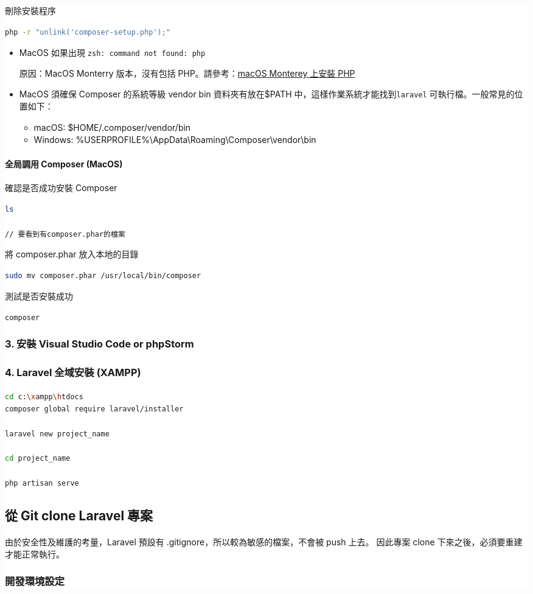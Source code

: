 刪除安裝程序

```bash
php -r "unlink('composer-setup.php');"
```

- MacOS 如果出現 `zsh: command not found: php`

  原因：MacOS Monterry 版本，沒有包括 PHP。請參考：[macOS Monterey 上安裝 PHP](https://hackmd.io/wnFCr0GUS-iIRxHY2zrBgw)

- MacOS 須確保 Composer 的系統等級 vendor bin 資料夾有放在$PATH 中，這樣作業系統才能找到`laravel` 可執行檔。一般常見的位置如下：
  - macOS: $HOME/.composer/vendor/bin
  - Windows: %USERPROFILE%\AppData\Roaming\Composer\vendor\bin

#### 全局調用 Composer (MacOS)

確認是否成功安裝 Composer

```bash
ls

// 要看到有composer.phar的檔案
```

將 composer.phar 放入本地的目錄

```bash
sudo mv composer.phar /usr/local/bin/composer
```

測試是否安裝成功

```bash
composer
```

### 3. 安裝 Visual Studio Code or phpStorm

### 4. Laravel 全域安裝 (XAMPP)

```bash
cd c:\xampp\htdocs
composer global require laravel/installer

laravel new project_name

cd project_name

php artisan serve
```

## 從 Git clone Laravel 專案

由於安全性及維護的考量，Laravel 預設有 .gitignore，所以較為敏感的檔案，不會被 push 上去。
因此專案 clone 下來之後，必須要重建才能正常執行。

### 開發環境設定

